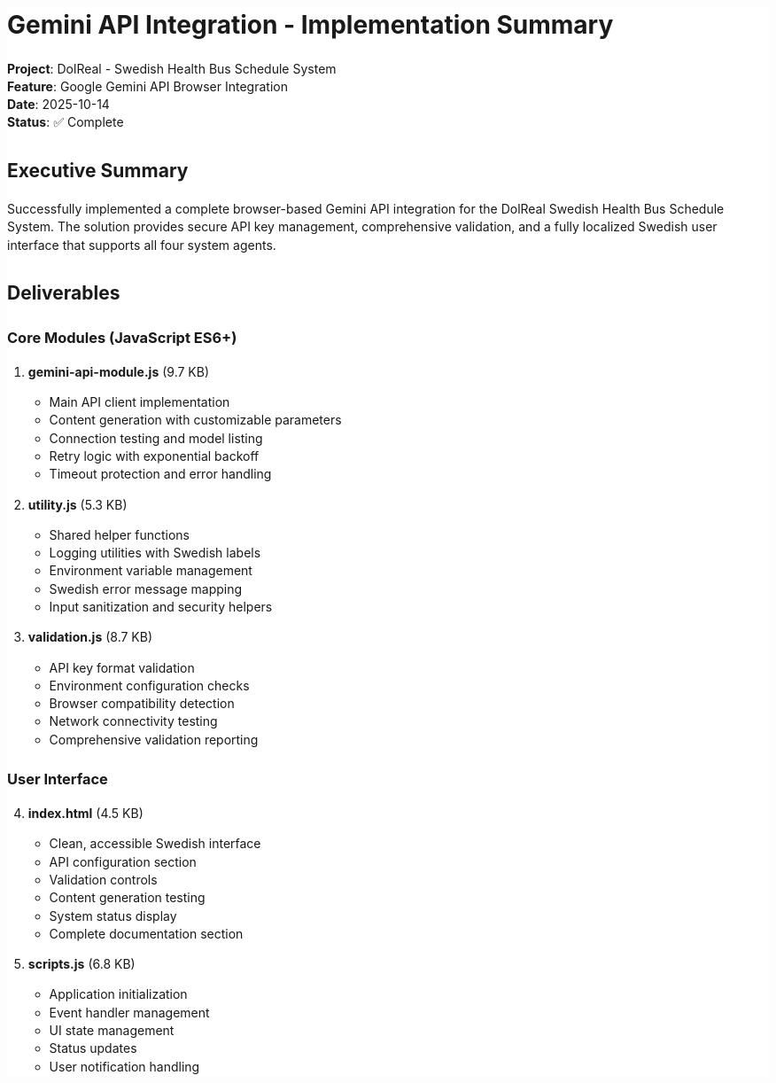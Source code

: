 # Gemini API Integration - Implementation Summary

**Project**: DolReal - Swedish Health Bus Schedule System  
**Feature**: Google Gemini API Browser Integration  
**Date**: 2025-10-14  
**Status**: ✅ Complete

## Executive Summary

Successfully implemented a complete browser-based Gemini API integration for the DolReal Swedish Health Bus Schedule System. The solution provides secure API key management, comprehensive validation, and a fully localized Swedish user interface that supports all four system agents.

## Deliverables

### Core Modules (JavaScript ES6+)

1. **gemini-api-module.js** (9.7 KB)
   - Main API client implementation
   - Content generation with customizable parameters
   - Connection testing and model listing
   - Retry logic with exponential backoff
   - Timeout protection and error handling

2. **utility.js** (5.3 KB)
   - Shared helper functions
   - Logging utilities with Swedish labels
   - Environment variable management
   - Swedish error message mapping
   - Input sanitization and security helpers

3. **validation.js** (8.7 KB)
   - API key format validation
   - Environment configuration checks
   - Browser compatibility detection
   - Network connectivity testing
   - Comprehensive validation reporting

### User Interface

4. **index.html** (4.5 KB)
   - Clean, accessible Swedish interface
   - API configuration section
   - Validation controls
   - Content generation testing
   - System status display
   - Complete documentation section

5. **scripts.js** (6.8 KB)
   - Application initialization
   - Event handler management
   - UI state management
   - Status updates
   - User notification handling

